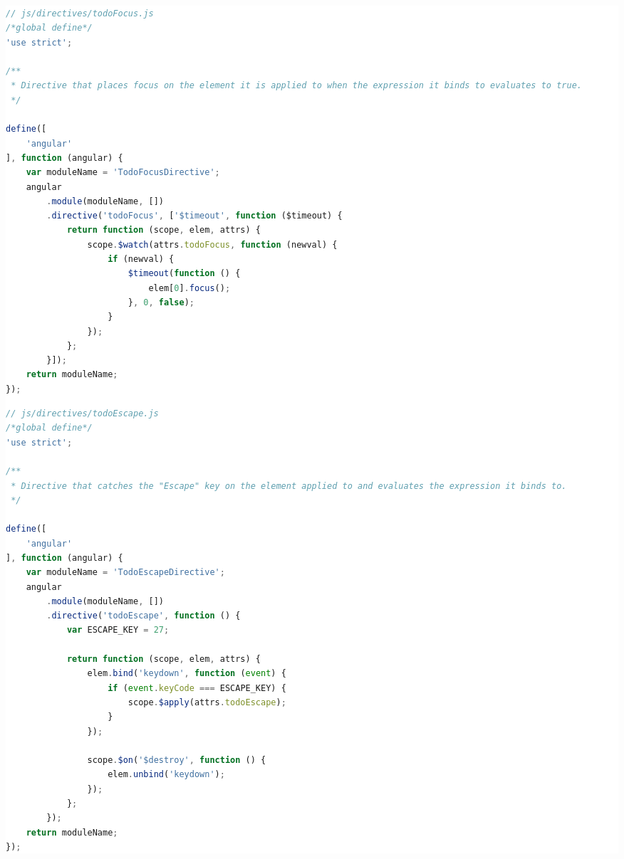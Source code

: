 ```js
// js/directives/todoFocus.js
/*global define*/
'use strict';

/**
 * Directive that places focus on the element it is applied to when the expression it binds to evaluates to true.
 */
 
define([
	'angular'
], function (angular) {
	var moduleName = 'TodoFocusDirective';
	angular
		.module(moduleName, [])
		.directive('todoFocus', ['$timeout', function ($timeout) {
			return function (scope, elem, attrs) {
				scope.$watch(attrs.todoFocus, function (newval) {
					if (newval) {
						$timeout(function () {
							elem[0].focus();
						}, 0, false);
					}
				});
			};
		}]);
	return moduleName;
});

```

```js
// js/directives/todoEscape.js
/*global define*/
'use strict';

/**
 * Directive that catches the "Escape" key on the element applied to and evaluates the expression it binds to.
 */

define([
	'angular'
], function (angular) {
	var moduleName = 'TodoEscapeDirective';
	angular
		.module(moduleName, [])
		.directive('todoEscape', function () {
			var ESCAPE_KEY = 27;

			return function (scope, elem, attrs) {
				elem.bind('keydown', function (event) {
					if (event.keyCode === ESCAPE_KEY) {
						scope.$apply(attrs.todoEscape);
					}
				});

				scope.$on('$destroy', function () {
					elem.unbind('keydown');
				});
			};
		});
	return moduleName;
});
```